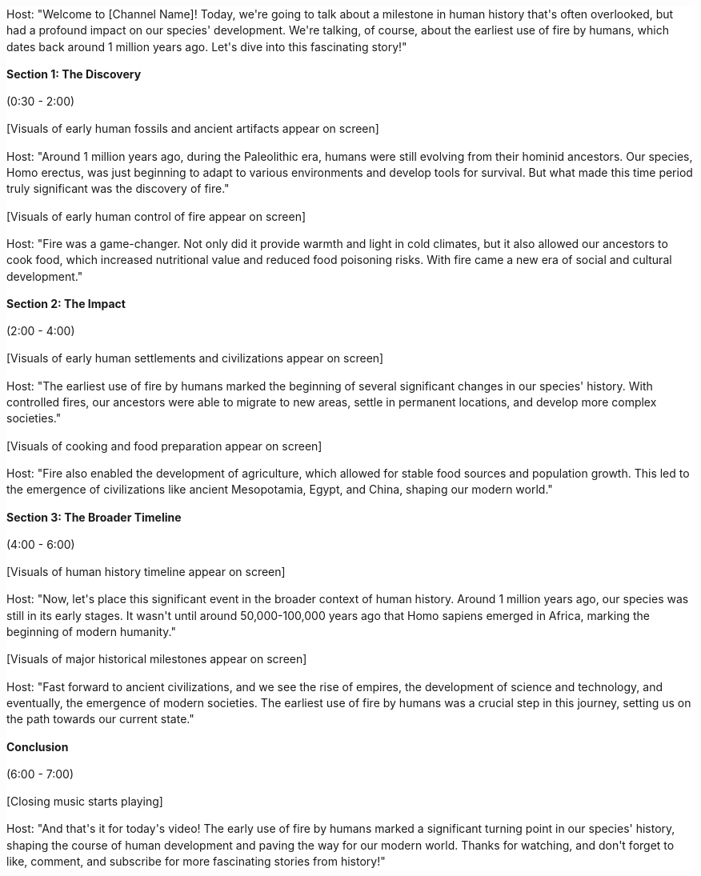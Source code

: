 Host: "Welcome to [Channel Name]! Today, we're going to talk about a milestone in human history that's often overlooked, but had a profound impact on our species' development. We're talking, of course, about the earliest use of fire by humans, which dates back around 1 million years ago. Let's dive into this fascinating story!"

**Section 1: The Discovery**

(0:30 - 2:00)

[Visuals of early human fossils and ancient artifacts appear on screen]

Host: "Around 1 million years ago, during the Paleolithic era, humans were still evolving from their hominid ancestors. Our species, Homo erectus, was just beginning to adapt to various environments and develop tools for survival. But what made this time period truly significant was the discovery of fire."

[Visuals of early human control of fire appear on screen]

Host: "Fire was a game-changer. Not only did it provide warmth and light in cold climates, but it also allowed our ancestors to cook food, which increased nutritional value and reduced food poisoning risks. With fire came a new era of social and cultural development."

**Section 2: The Impact**

(2:00 - 4:00)

[Visuals of early human settlements and civilizations appear on screen]

Host: "The earliest use of fire by humans marked the beginning of several significant changes in our species' history. With controlled fires, our ancestors were able to migrate to new areas, settle in permanent locations, and develop more complex societies."

[Visuals of cooking and food preparation appear on screen]

Host: "Fire also enabled the development of agriculture, which allowed for stable food sources and population growth. This led to the emergence of civilizations like ancient Mesopotamia, Egypt, and China, shaping our modern world."

**Section 3: The Broader Timeline**

(4:00 - 6:00)

[Visuals of human history timeline appear on screen]

Host: "Now, let's place this significant event in the broader context of human history. Around 1 million years ago, our species was still in its early stages. It wasn't until around 50,000-100,000 years ago that Homo sapiens emerged in Africa, marking the beginning of modern humanity."

[Visuals of major historical milestones appear on screen]

Host: "Fast forward to ancient civilizations, and we see the rise of empires, the development of science and technology, and eventually, the emergence of modern societies. The earliest use of fire by humans was a crucial step in this journey, setting us on the path towards our current state."

**Conclusion**

(6:00 - 7:00)

[Closing music starts playing]

Host: "And that's it for today's video! The early use of fire by humans marked a significant turning point in our species' history, shaping the course of human development and paving the way for our modern world. Thanks for watching, and don't forget to like, comment, and subscribe for more fascinating stories from history!"
